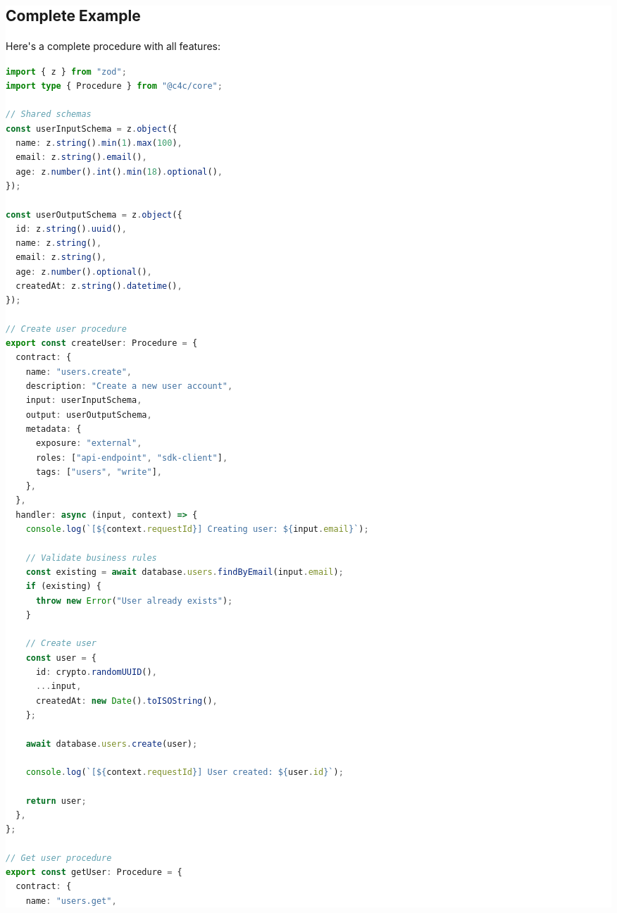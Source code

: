 ## Complete Example

Here's a complete procedure with all features:

```typescript
import { z } from "zod";
import type { Procedure } from "@c4c/core";

// Shared schemas
const userInputSchema = z.object({
  name: z.string().min(1).max(100),
  email: z.string().email(),
  age: z.number().int().min(18).optional(),
});

const userOutputSchema = z.object({
  id: z.string().uuid(),
  name: z.string(),
  email: z.string(),
  age: z.number().optional(),
  createdAt: z.string().datetime(),
});

// Create user procedure
export const createUser: Procedure = {
  contract: {
    name: "users.create",
    description: "Create a new user account",
    input: userInputSchema,
    output: userOutputSchema,
    metadata: {
      exposure: "external",
      roles: ["api-endpoint", "sdk-client"],
      tags: ["users", "write"],
    },
  },
  handler: async (input, context) => {
    console.log(`[${context.requestId}] Creating user: ${input.email}`);
    
    // Validate business rules
    const existing = await database.users.findByEmail(input.email);
    if (existing) {
      throw new Error("User already exists");
    }
    
    // Create user
    const user = {
      id: crypto.randomUUID(),
      ...input,
      createdAt: new Date().toISOString(),
    };
    
    await database.users.create(user);
    
    console.log(`[${context.requestId}] User created: ${user.id}`);
    
    return user;
  },
};

// Get user procedure
export const getUser: Procedure = {
  contract: {
    name: "users.get",
```